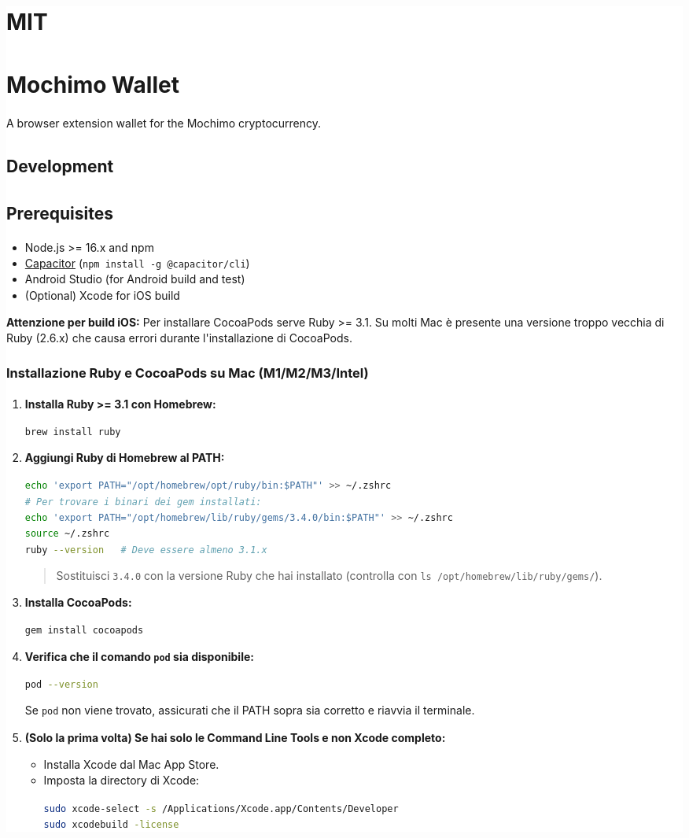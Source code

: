 MIT 
=======
# Mochimo Wallet

A browser extension wallet for the Mochimo cryptocurrency.

## Development

## Prerequisites

- Node.js >= 16.x and npm
- [Capacitor](https://capacitorjs.com/docs/getting-started) (`npm install -g @capacitor/cli`)
- Android Studio (for Android build and test)
- (Optional) Xcode for iOS build

**Attenzione per build iOS:**
Per installare CocoaPods serve Ruby >= 3.1. Su molti Mac è presente una versione troppo vecchia di Ruby (2.6.x) che causa errori durante l'installazione di CocoaPods.

### Installazione Ruby e CocoaPods su Mac (M1/M2/M3/Intel)

1. **Installa Ruby >= 3.1 con Homebrew:**
   ```sh
   brew install ruby
   ```
2. **Aggiungi Ruby di Homebrew al PATH:**
   ```sh
   echo 'export PATH="/opt/homebrew/opt/ruby/bin:$PATH"' >> ~/.zshrc
   # Per trovare i binari dei gem installati:
   echo 'export PATH="/opt/homebrew/lib/ruby/gems/3.4.0/bin:$PATH"' >> ~/.zshrc
   source ~/.zshrc
   ruby --version   # Deve essere almeno 3.1.x
   ```
   > Sostituisci `3.4.0` con la versione Ruby che hai installato (controlla con `ls /opt/homebrew/lib/ruby/gems/`).

3. **Installa CocoaPods:**
   ```sh
   gem install cocoapods
   ```
4. **Verifica che il comando `pod` sia disponibile:**
   ```sh
   pod --version
   ```
   Se `pod` non viene trovato, assicurati che il PATH sopra sia corretto e riavvia il terminale.

5. **(Solo la prima volta) Se hai solo le Command Line Tools e non Xcode completo:**
   - Installa Xcode dal Mac App Store.
   - Imposta la directory di Xcode:
     ```sh
     sudo xcode-select -s /Applications/Xcode.app/Contents/Developer
     sudo xcodebuild -license
     ```
